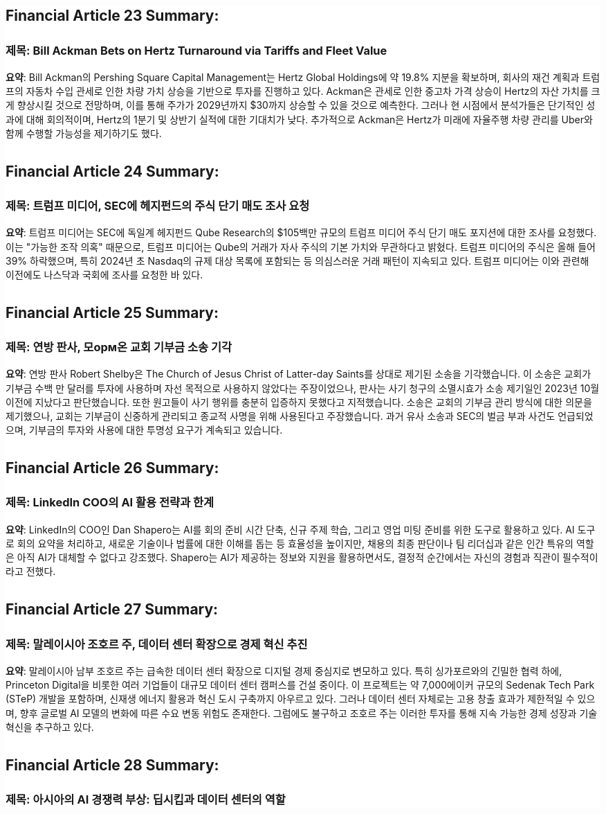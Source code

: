## **Financial Article 23 Summary**:

 ### 제목: Bill Ackman Bets on Hertz Turnaround via Tariffs and Fleet Value  

 **요약**: Bill Ackman의 Pershing Square Capital Management는 Hertz Global Holdings에 약 19.8% 지분을 확보하며, 회사의 재건 계획과 트럼프의 자동차 수입 관세로 인한 차량 가치 상승을 기반으로 투자를 진행하고 있다. Ackman은 관세로 인한 중고차 가격 상승이 Hertz의 자산 가치를 크게 향상시킬 것으로 전망하며, 이를 통해 주가가 2029년까지 $30까지 상승할 수 있을 것으로 예측한다. 그러나 현 시점에서 분석가들은 단기적인 성과에 대해 회의적이며, Hertz의 1분기 및 상반기 실적에 대한 기대치가 낮다. 추가적으로 Ackman은 Hertz가 미래에 자율주행 차량 관리를 Uber와 함께 수행할 가능성을 제기하기도 했다.

## **Financial Article 24 Summary**:

 ### 제목: 트럼프 미디어, SEC에 헤지펀드의 주식 단기 매도 조사 요청  

 **요약**: 트럼프 미디어는 SEC에 독일계 헤지펀드 Qube Research의 $105백만 규모의 트럼프 미디어 주식 단기 매도 포지션에 대한 조사를 요청했다. 이는 "가능한 조작 의혹" 때문으로, 트럼프 미디어는 Qube의 거래가 자사 주식의 기본 가치와 무관하다고 밝혔다. 트럼프 미디어의 주식은 올해 들어 39% 하락했으며, 특히 2024년 초 Nasdaq의 규제 대상 목록에 포함되는 등 의심스러운 거래 패턴이 지속되고 있다. 트럼프 미디어는 이와 관련해 이전에도 나스닥과 국회에 조사를 요청한 바 있다.

## **Financial Article 25 Summary**:

 ### 제목: 연방 판사, 모орм온 교회 기부금 소송 기각  

 **요약**: 연방 판사 Robert Shelby은 The Church of Jesus Christ of Latter-day Saints를 상대로 제기된 소송을 기각했습니다. 이 소송은 교회가 기부금 수백 만 달러를 투자에 사용하며 자선 목적으로 사용하지 않았다는 주장이었으나, 판사는 사기 청구의 소멸시효가 소송 제기일인 2023년 10월 이전에 지났다고 판단했습니다. 또한 원고들이 사기 행위를 충분히 입증하지 못했다고 지적했습니다. 소송은 교회의 기부금 관리 방식에 대한 의문을 제기했으나, 교회는 기부금이 신중하게 관리되고 종교적 사명을 위해 사용된다고 주장했습니다. 과거 유사 소송과 SEC의 벌금 부과 사건도 언급되었으며, 기부금의 투자와 사용에 대한 투명성 요구가 계속되고 있습니다.

## **Financial Article 26 Summary**:

 ### 제목: LinkedIn COO의 AI 활용 전략과 한계  

 **요약**: LinkedIn의 COO인 Dan Shapero는 AI를 회의 준비 시간 단축, 신규 주제 학습, 그리고 영업 미팅 준비를 위한 도구로 활용하고 있다. AI 도구로 회의 요약을 처리하고, 새로운 기술이나 법률에 대한 이해를 돕는 등 효율성을 높이지만, 채용의 최종 판단이나 팀 리더십과 같은 인간 특유의 역할은 아직 AI가 대체할 수 없다고 강조했다. Shapero는 AI가 제공하는 정보와 지원을 활용하면서도, 결정적 순간에서는 자신의 경험과 직관이 필수적이라고 전했다.

## **Financial Article 27 Summary**:

 ### 제목: 말레이시아 조호르 주, 데이터 센터 확장으로 경제 혁신 추진  

 **요약**: 말레이시아 남부 조호르 주는 급속한 데이터 센터 확장으로 디지털 경제 중심지로 변모하고 있다. 특히 싱가포르와의 긴밀한 협력 하에, Princeton Digital을 비롯한 여러 기업들이 대규모 데이터 센터 캠퍼스를 건설 중이다. 이 프로젝트는 약 7,000에이커 규모의 Sedenak Tech Park (STeP) 개발을 포함하며, 신재생 에너지 활용과 혁신 도시 구축까지 아우르고 있다. 그러나 데이터 센터 자체로는 고용 창출 효과가 제한적일 수 있으며, 향후 글로벌 AI 모델의 변화에 따른 수요 변동 위험도 존재한다. 그럼에도 불구하고 조호르 주는 이러한 투자를 통해 지속 가능한 경제 성장과 기술 혁신을 추구하고 있다.

## **Financial Article 28 Summary**:

 ### 제목: 아시아의 AI 경쟁력 부상: 딥시킵과 데이터 센터의 역할  
